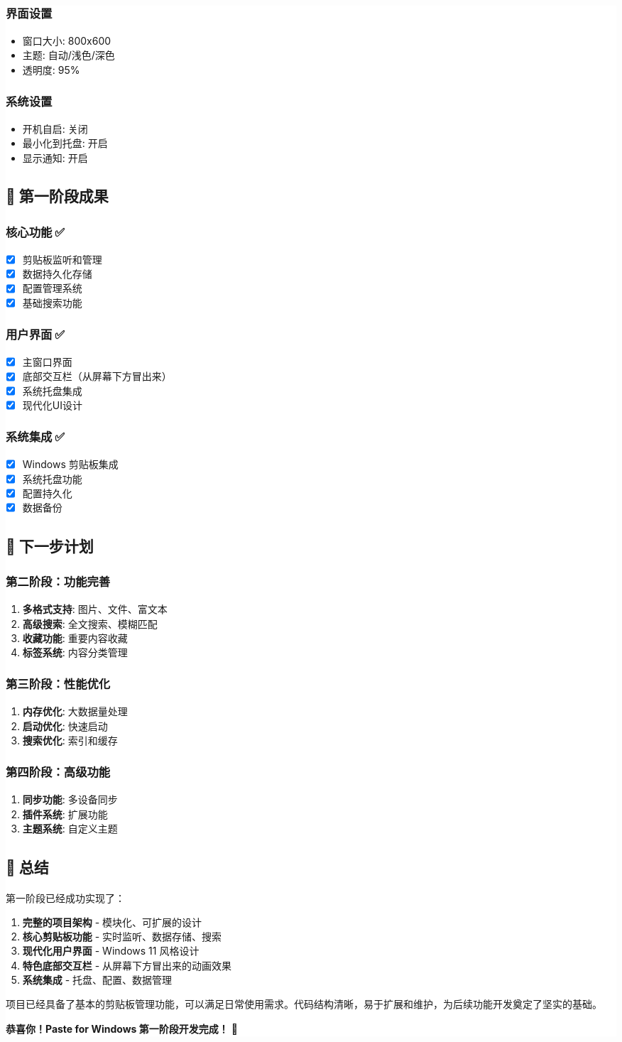 ### 界面设置
- 窗口大小: 800x600
- 主题: 自动/浅色/深色
- 透明度: 95%

### 系统设置
- 开机自启: 关闭
- 最小化到托盘: 开启
- 显示通知: 开启

## 🎯 第一阶段成果

### 核心功能 ✅
- [x] 剪贴板监听和管理
- [x] 数据持久化存储
- [x] 配置管理系统
- [x] 基础搜索功能

### 用户界面 ✅
- [x] 主窗口界面
- [x] 底部交互栏（从屏幕下方冒出来）
- [x] 系统托盘集成
- [x] 现代化UI设计

### 系统集成 ✅
- [x] Windows 剪贴板集成
- [x] 系统托盘功能
- [x] 配置持久化
- [x] 数据备份

## 🚀 下一步计划

### 第二阶段：功能完善
1. **多格式支持**: 图片、文件、富文本
2. **高级搜索**: 全文搜索、模糊匹配
3. **收藏功能**: 重要内容收藏
4. **标签系统**: 内容分类管理

### 第三阶段：性能优化
1. **内存优化**: 大数据量处理
2. **启动优化**: 快速启动
3. **搜索优化**: 索引和缓存

### 第四阶段：高级功能
1. **同步功能**: 多设备同步
2. **插件系统**: 扩展功能
3. **主题系统**: 自定义主题

## 🎉 总结

第一阶段已经成功实现了：

1. **完整的项目架构** - 模块化、可扩展的设计
2. **核心剪贴板功能** - 实时监听、数据存储、搜索
3. **现代化用户界面** - Windows 11 风格设计
4. **特色底部交互栏** - 从屏幕下方冒出来的动画效果
5. **系统集成** - 托盘、配置、数据管理

项目已经具备了基本的剪贴板管理功能，可以满足日常使用需求。代码结构清晰，易于扩展和维护，为后续功能开发奠定了坚实的基础。

**恭喜你！Paste for Windows 第一阶段开发完成！** 🎊 